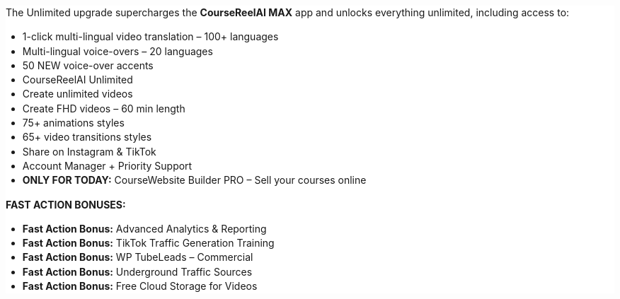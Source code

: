 

<p>The Unlimited upgrade supercharges the&nbsp;<strong>CourseReelAI MAX</strong>&nbsp;app and unlocks everything unlimited, including access to:</p>



<ul class="wp-block-list">
<li>1-click multi-lingual video translation – 100+ languages</li>



<li>Multi-lingual voice-overs – 20 languages</li>



<li>50 NEW voice-over accents</li>



<li>CourseReelAI Unlimited</li>



<li>Create unlimited videos</li>



<li>Create FHD videos – 60 min length</li>



<li>75+ animations styles</li>



<li>65+ video transitions styles</li>



<li>Share on Instagram &amp; TikTok</li>



<li>Account Manager + Priority Support</li>



<li><strong>ONLY FOR TODAY:</strong>&nbsp;CourseWebsite Builder PRO – Sell your courses online</li>
</ul>



<p><strong>FAST ACTION BONUSES:</strong></p>



<ul class="wp-block-list">
<li><strong>Fast Action Bonus:</strong>&nbsp;Advanced Analytics &amp; Reporting</li>



<li><strong>Fast Action Bonus:</strong>&nbsp;TikTok Traffic Generation Training</li>



<li><strong>Fast Action Bonus:</strong>&nbsp;WP TubeLeads – Commercial</li>



<li><strong>Fast Action Bonus:</strong>&nbsp;Underground Traffic Sources</li>



<li><strong>Fast Action Bonus:</strong>&nbsp;Free Cloud Storage for Videos</li>
</ul>
